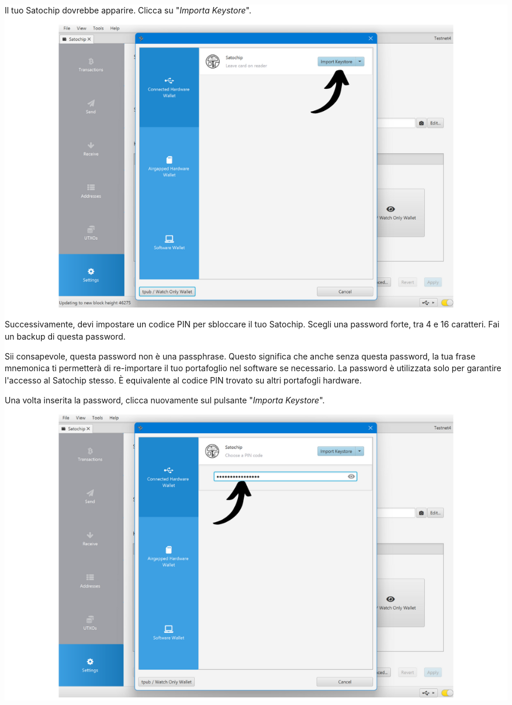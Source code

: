 Il tuo Satochip dovrebbe apparire. Clicca su "*Importa Keystore*".

![SATOCHIP](assets/notext/13.webp)

Successivamente, devi impostare un codice PIN per sbloccare il tuo Satochip. Scegli una password forte, tra 4 e 16 caratteri. Fai un backup di questa password.

Sii consapevole, questa password non è una passphrase. Questo significa che anche senza questa password, la tua frase mnemonica ti permetterà di re-importare il tuo portafoglio nel software se necessario. La password è utilizzata solo per garantire l'accesso al Satochip stesso. È equivalente al codice PIN trovato su altri portafogli hardware.

Una volta inserita la password, clicca nuovamente sul pulsante "*Importa Keystore*".

![SATOCHIP](assets/notext/14.webp)
